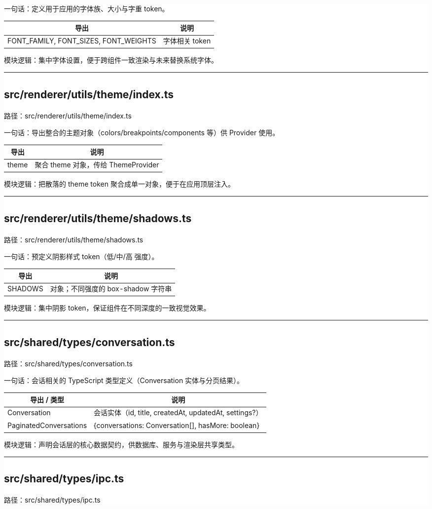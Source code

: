 一句话：定义用于应用的字体族、大小与字重 token。

| 导出 | 说明 |
|---|---|
| FONT_FAMILY, FONT_SIZES, FONT_WEIGHTS | 字体相关 token |

模块逻辑：集中字体设置，便于跨组件一致渲染与未来替换系统字体。

---

## src/renderer/utils/theme/index.ts
路径：src/renderer/utils/theme/index.ts

一句话：导出整合的主题对象（colors/breakpoints/components 等）供 Provider 使用。

| 导出 | 说明 |
|---|---|
| theme | 聚合 theme 对象，传给 ThemeProvider |

模块逻辑：把散落的 theme token 聚合成单一对象，便于在应用顶层注入。

---

## src/renderer/utils/theme/shadows.ts
路径：src/renderer/utils/theme/shadows.ts

一句话：预定义阴影样式 token（低/中/高 强度）。

| 导出 | 说明 |
|---|---|
| SHADOWS | 对象；不同强度的 box-shadow 字符串 |

模块逻辑：集中阴影 token，保证组件在不同深度的一致视觉效果。

---

## src/shared/types/conversation.ts
路径：src/shared/types/conversation.ts

一句话：会话相关的 TypeScript 类型定义（Conversation 实体与分页结果）。

| 导出 / 类型 | 说明 |
|---|---|
| Conversation | 会话实体（id, title, createdAt, updatedAt, settings?） |
| PaginatedConversations | {conversations: Conversation[], hasMore: boolean} |

模块逻辑：声明会话层的核心数据契约，供数据库、服务与渲染层共享类型。

---

## src/shared/types/ipc.ts
路径：src/shared/types/ipc.ts
